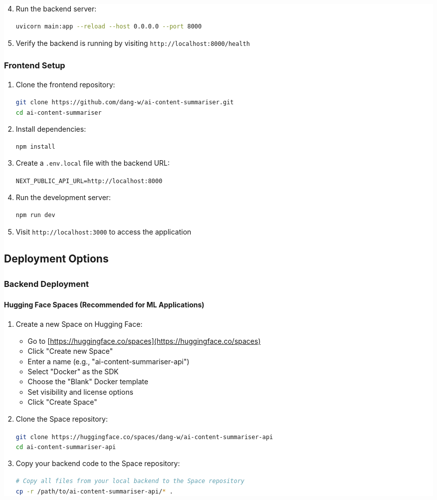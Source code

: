 4. Run the backend server:
   ```bash
   uvicorn main:app --reload --host 0.0.0.0 --port 8000
   ```

5. Verify the backend is running by visiting `http://localhost:8000/health`

### Frontend Setup

1. Clone the frontend repository:
   ```bash
   git clone https://github.com/dang-w/ai-content-summariser.git
   cd ai-content-summariser
   ```

2. Install dependencies:
   ```bash
   npm install
   ```

3. Create a `.env.local` file with the backend URL:
   ```
   NEXT_PUBLIC_API_URL=http://localhost:8000
   ```

4. Run the development server:
   ```bash
   npm run dev
   ```

5. Visit `http://localhost:3000` to access the application

## Deployment Options

### Backend Deployment

#### Hugging Face Spaces (Recommended for ML Applications)

1. Create a new Space on Hugging Face:
   - Go to [https://huggingface.co/spaces](https://huggingface.co/spaces)
   - Click "Create new Space"
   - Enter a name (e.g., "ai-content-summariser-api")
   - Select "Docker" as the SDK
   - Choose the "Blank" Docker template
   - Set visibility and license options
   - Click "Create Space"

2. Clone the Space repository:
   ```bash
   git clone https://huggingface.co/spaces/dang-w/ai-content-summariser-api
   cd ai-content-summariser-api
   ```

3. Copy your backend code to the Space repository:
   ```bash
   # Copy all files from your local backend to the Space repository
   cp -r /path/to/ai-content-summariser-api/* .
   ```

